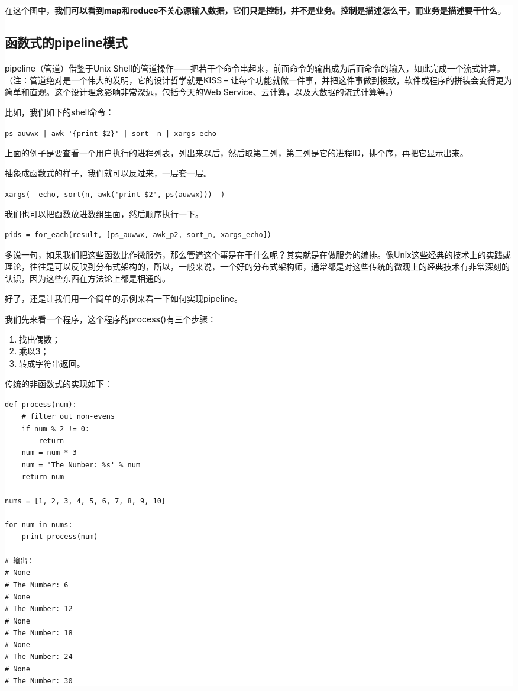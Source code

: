 在这个图中，**我们可以看到map和reduce不关心源输入数据，它们只是控制，并不是业务。控制是描述怎么干，而业务是描述要干什么**。

## 函数式的pipeline模式

pipeline（管道）借鉴于Unix Shell的管道操作——把若干个命令串起来，前面命令的输出成为后面命令的输入，如此完成一个流式计算。（注：管道绝对是一个伟大的发明，它的设计哲学就是KISS – 让每个功能就做一件事，并把这件事做到极致，软件或程序的拼装会变得更为简单和直观。这个设计理念影响非常深远，包括今天的Web Service、云计算，以及大数据的流式计算等。）

比如，我们如下的shell命令：

```
ps auwwx | awk '{print $2}' | sort -n | xargs echo
```

上面的例子是要查看一个用户执行的进程列表，列出来以后，然后取第二列，第二列是它的进程ID，排个序，再把它显示出来。

抽象成函数式的样子，我们就可以反过来，一层套一层。

```
xargs(  echo, sort(n, awk('print $2', ps(auwwx)))  )
```

我们也可以把函数放进数组里面，然后顺序执行一下。

```
pids = for_each(result, [ps_auwwx, awk_p2, sort_n, xargs_echo])
```

多说一句，如果我们把这些函数比作微服务，那么管道这个事是在干什么呢？其实就是在做服务的编排。像Unix这些经典的技术上的实践或理论，往往是可以反映到分布式架构的，所以，一般来说，一个好的分布式架构师，通常都是对这些传统的微观上的经典技术有非常深刻的认识，因为这些东西在方法论上都是相通的。

好了，还是让我们用一个简单的示例来看一下如何实现pipeline。

我们先来看一个程序，这个程序的process()有三个步骤：

1. 找出偶数；
2. 乘以3；
3. 转成字符串返回。

传统的非函数式的实现如下：

```
def process(num):
    # filter out non-evens
    if num % 2 != 0:
        return
    num = num * 3
    num = 'The Number: %s' % num
    return num
 
nums = [1, 2, 3, 4, 5, 6, 7, 8, 9, 10]
 
for num in nums:
    print process(num)
    
# 输出：
# None
# The Number: 6
# None
# The Number: 12
# None
# The Number: 18
# None
# The Number: 24
# None
# The Number: 30
```
